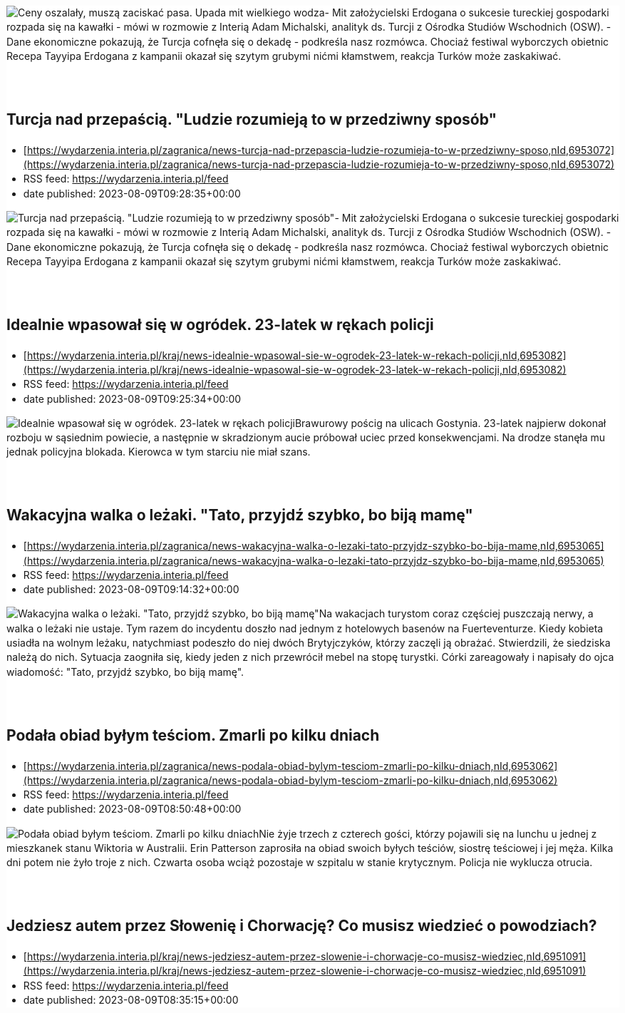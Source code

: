 <p><a href="https://wydarzenia.interia.pl/zagranica/news-ceny-oszalaly-musza-zaciskac-pasa-upada-mit-wielkiego-wodza,nId,6953072"><img align="left" alt="Ceny oszalały, muszą zaciskać pasa. Upada mit wielkiego wodza " src="https://i.iplsc.com/ceny-oszalaly-musza-zaciskac-pasa-upada-mit-wielkiego-wodza/000HIE19NS3XJWXY-C321.jpg" /></a>- Mit założycielski Erdogana o sukcesie tureckiej gospodarki rozpada się na kawałki - mówi w rozmowie z Interią Adam Michalski, analityk ds. Turcji z Ośrodka Studiów Wschodnich (OSW). - Dane ekonomiczne pokazują, że Turcja cofnęła się o dekadę - podkreśla nasz rozmówca. Chociaż festiwal wyborczych obietnic Recepa Tayyipa Erdogana z kampanii okazał się szytym grubymi nićmi kłamstwem, reakcja Turków może zaskakiwać.</p><br clear="all" />

## Turcja nad przepaścią. "Ludzie rozumieją to w przedziwny sposób"
 - [https://wydarzenia.interia.pl/zagranica/news-turcja-nad-przepascia-ludzie-rozumieja-to-w-przedziwny-sposo,nId,6953072](https://wydarzenia.interia.pl/zagranica/news-turcja-nad-przepascia-ludzie-rozumieja-to-w-przedziwny-sposo,nId,6953072)
 - RSS feed: https://wydarzenia.interia.pl/feed
 - date published: 2023-08-09T09:28:35+00:00

<p><a href="https://wydarzenia.interia.pl/zagranica/news-turcja-nad-przepascia-ludzie-rozumieja-to-w-przedziwny-sposo,nId,6953072"><img align="left" alt="Turcja nad przepaścią. &quot;Ludzie rozumieją to w przedziwny sposób&quot;" src="https://i.iplsc.com/turcja-nad-przepascia-ludzie-rozumieja-to-w-przedziwny-sposo/000HIE19NS3XJWXY-C321.jpg" /></a>- Mit założycielski Erdogana o sukcesie tureckiej gospodarki rozpada się na kawałki - mówi w rozmowie z Interią Adam Michalski, analityk ds. Turcji z Ośrodka Studiów Wschodnich (OSW). - Dane ekonomiczne pokazują, że Turcja cofnęła się o dekadę - podkreśla nasz rozmówca. Chociaż festiwal wyborczych obietnic Recepa Tayyipa Erdogana z kampanii okazał się szytym grubymi nićmi kłamstwem, reakcja Turków może zaskakiwać.</p><br clear="all" />

## Idealnie wpasował się w ogródek. 23-latek w rękach policji
 - [https://wydarzenia.interia.pl/kraj/news-idealnie-wpasowal-sie-w-ogrodek-23-latek-w-rekach-policji,nId,6953082](https://wydarzenia.interia.pl/kraj/news-idealnie-wpasowal-sie-w-ogrodek-23-latek-w-rekach-policji,nId,6953082)
 - RSS feed: https://wydarzenia.interia.pl/feed
 - date published: 2023-08-09T09:25:34+00:00

<p><a href="https://wydarzenia.interia.pl/kraj/news-idealnie-wpasowal-sie-w-ogrodek-23-latek-w-rekach-policji,nId,6953082"><img align="left" alt="Idealnie wpasował się w ogródek. 23-latek w rękach policji" src="https://i.iplsc.com/idealnie-wpasowal-sie-w-ogrodek-23-latek-w-rekach-policji/000HIE1A7B04KHQB-C321.jpg" /></a>Brawurowy pościg na ulicach Gostynia. 23-latek najpierw dokonał rozboju w sąsiednim powiecie, a następnie w skradzionym aucie próbował uciec przed konsekwencjami. Na drodze stanęła mu jednak policyjna blokada. Kierowca w tym starciu nie miał szans.</p><br clear="all" />

## Wakacyjna walka o leżaki. "Tato, przyjdź szybko, bo biją mamę"
 - [https://wydarzenia.interia.pl/zagranica/news-wakacyjna-walka-o-lezaki-tato-przyjdz-szybko-bo-bija-mame,nId,6953065](https://wydarzenia.interia.pl/zagranica/news-wakacyjna-walka-o-lezaki-tato-przyjdz-szybko-bo-bija-mame,nId,6953065)
 - RSS feed: https://wydarzenia.interia.pl/feed
 - date published: 2023-08-09T09:14:32+00:00

<p><a href="https://wydarzenia.interia.pl/zagranica/news-wakacyjna-walka-o-lezaki-tato-przyjdz-szybko-bo-bija-mame,nId,6953065"><img align="left" alt="Wakacyjna walka o leżaki. &quot;Tato, przyjdź szybko, bo biją mamę&quot;" src="https://i.iplsc.com/wakacyjna-walka-o-lezaki-tato-przyjdz-szybko-bo-bija-mame/000HIDXWXE8X3LR0-C321.jpg" /></a>Na wakacjach turystom coraz częściej puszczają nerwy, a walka o leżaki nie ustaje. Tym razem do incydentu doszło nad jednym z hotelowych basenów na Fuerteventurze. Kiedy kobieta usiadła na wolnym leżaku, natychmiast podeszło do niej dwóch Brytyjczyków, którzy zaczęli ją obrażać. Stwierdzili, że siedziska należą do nich. Sytuacja zaogniła się, kiedy jeden z nich przewrócił mebel na stopę turystki. Córki zareagowały i napisały do ojca wiadomość: &quot;Tato, przyjdź szybko, bo biją mamę&quot;.</p><br clear="all" />

## Podała obiad byłym teściom. Zmarli po kilku dniach
 - [https://wydarzenia.interia.pl/zagranica/news-podala-obiad-bylym-tesciom-zmarli-po-kilku-dniach,nId,6953062](https://wydarzenia.interia.pl/zagranica/news-podala-obiad-bylym-tesciom-zmarli-po-kilku-dniach,nId,6953062)
 - RSS feed: https://wydarzenia.interia.pl/feed
 - date published: 2023-08-09T08:50:48+00:00

<p><a href="https://wydarzenia.interia.pl/zagranica/news-podala-obiad-bylym-tesciom-zmarli-po-kilku-dniach,nId,6953062"><img align="left" alt="Podała obiad byłym teściom. Zmarli po kilku dniach" src="https://i.iplsc.com/podala-obiad-bylym-tesciom-zmarli-po-kilku-dniach/000HIDXSQFV67GP6-C321.jpg" /></a>Nie żyje trzech z czterech gości, którzy pojawili się na lunchu u jednej z mieszkanek stanu Wiktoria w Australii. Erin Patterson zaprosiła na obiad swoich byłych teściów, siostrę teściowej i jej męża. Kilka dni potem nie żyło troje z nich. Czwarta osoba wciąż pozostaje w szpitalu w stanie krytycznym. Policja nie wyklucza otrucia. </p><br clear="all" />

## Jedziesz autem przez Słowenię i Chorwację? Co musisz wiedzieć o powodziach?
 - [https://wydarzenia.interia.pl/kraj/news-jedziesz-autem-przez-slowenie-i-chorwacje-co-musisz-wiedziec,nId,6951091](https://wydarzenia.interia.pl/kraj/news-jedziesz-autem-przez-slowenie-i-chorwacje-co-musisz-wiedziec,nId,6951091)
 - RSS feed: https://wydarzenia.interia.pl/feed
 - date published: 2023-08-09T08:35:15+00:00
